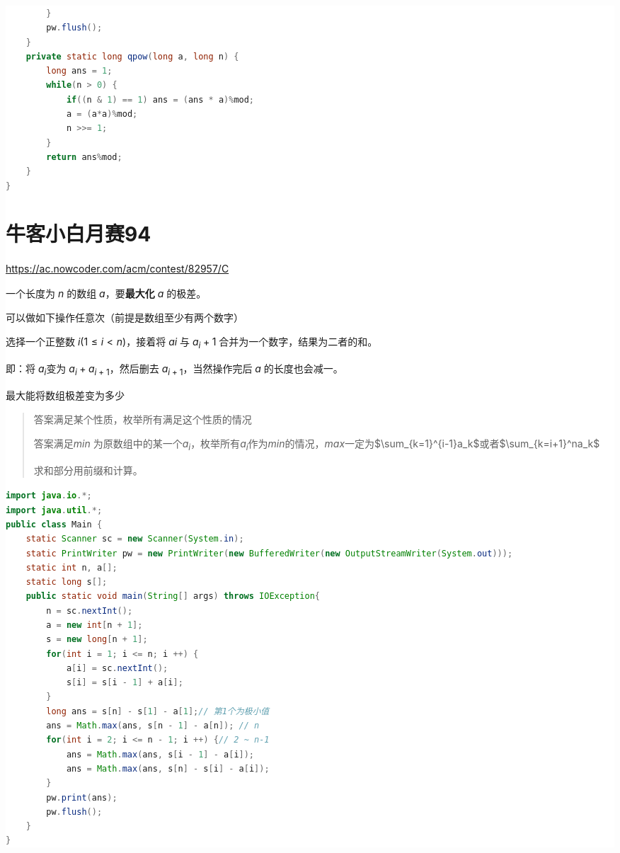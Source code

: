```java
    	}
    	pw.flush();
    }
	private static long qpow(long a, long n) {
		long ans = 1;
		while(n > 0) {
			if((n & 1) == 1) ans = (ans * a)%mod;
			a = (a*a)%mod;
			n >>= 1;
		}
		return ans%mod;
	}
}
```

# 牛客小白月赛94

https://ac.nowcoder.com/acm/contest/82957/C

一个长度为 $n$ 的数组 $a$，要**最大化** $a$ 的极差。

可以做如下操作任意次（前提是数组至少有两个数字）

选择一个正整数 $i (1≤i<n)$，接着将 $ai$ 与 $a_i+1$ 合并为一个数字，结果为二者的和。

即：将 $a_i$变为 $a_i+a_{i+1}$，然后删去 $a_{i+1}$，当然操作完后 $a$ 的长度也会减一。

最大能将数组极差变为多少

>    答案满足某个性质，枚举所有满足这个性质的情况
>
>    答案满足$min$ 为原数组中的某一个$a_i$，枚举所有$a_i$作为$min$的情况，$max$一定为$\sum_{k=1}^{i-1}a_k$或者$\sum_{k=i+1}^na_k$
>
>    求和部分用前缀和计算。

```java
import java.io.*;
import java.util.*;
public class Main {
	static Scanner sc = new Scanner(System.in);
	static PrintWriter pw = new PrintWriter(new BufferedWriter(new OutputStreamWriter(System.out)));
	static int n, a[];
	static long s[];
	public static void main(String[] args) throws IOException{
		n = sc.nextInt();
		a = new int[n + 1];
		s = new long[n + 1];
		for(int i = 1; i <= n; i ++) {
			a[i] = sc.nextInt();
			s[i] = s[i - 1] + a[i];
		}
		long ans = s[n] - s[1] - a[1];// 第1个为极小值
		ans = Math.max(ans, s[n - 1] - a[n]); // n
		for(int i = 2; i <= n - 1; i ++) {// 2 ~ n-1
			ans = Math.max(ans, s[i - 1] - a[i]);
			ans = Math.max(ans, s[n] - s[i] - a[i]);
		}
		pw.print(ans);
		pw.flush();		
	}
}
```
